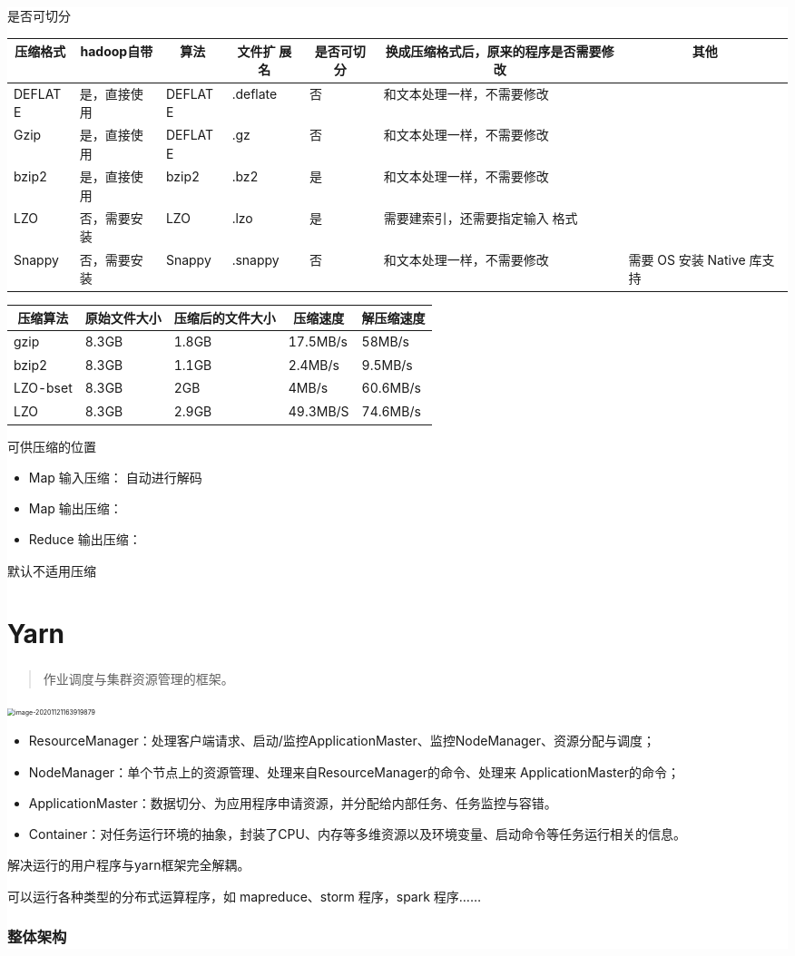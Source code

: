 是否可切分

| 压缩格式 | hadoop自带   | 算法    | 文件扩 展名 | 是否可切分 | 换成压缩格式后，原来的程序是否需要修改 | 其他                       |
| -------- | ------------ | ------- | ----------- | ---------- | -------------------------------------- | -------------------------- |
| DEFLATE  | 是，直接使用 | DEFLATE | .deflate    | 否         | 和文本处理一样，不需要修改             |                            |
| Gzip     | 是，直接使用 | DEFLATE | .gz         | 否         | 和文本处理一样，不需要修改             |                            |
| bzip2    | 是，直接使用 | bzip2   | .bz2        | 是         | 和文本处理一样，不需要修改             |                            |
| LZO      | 否，需要安装 | LZO     | .lzo        | 是         | 需要建索引，还需要指定输入 格式        |                            |
| Snappy   | 否，需要安装 | Snappy  | .snappy     | 否         | 和文本处理一样，不需要修改             | 需要 OS 安装 Native 库支持 |

| 压缩算法 | 原始文件大小 | 压缩后的文件大小 | 压缩速度 | 解压缩速度 |
| -------- | ------------ | ---------------- | -------- | ---------- |
| gzip     | 8.3GB        | 1.8GB            | 17.5MB/s | 58MB/s     |
| bzip2    | 8.3GB        | 1.1GB            | 2.4MB/s  | 9.5MB/s    |
| LZO-bset | 8.3GB        | 2GB              | 4MB/s    | 60.6MB/s   |
| LZO      | 8.3GB        | 2.9GB            | 49.3MB/S | 74.6MB/s   |



可供压缩的位置

- Map 输入压缩： 自动进行解码

- Map 输出压缩：

- Reduce 输出压缩： 

默认不适用压缩



# Yarn  

> 作业调度与集群资源管理的框架。

<img src="http://img.janhen.com/image-20201121163919879.png" alt="image-20201121163919879" style="zoom: 50%;" />

- ResourceManager：处理客户端请求、启动/监控ApplicationMaster、监控NodeManager、资源分配与调度；

- NodeManager：单个节点上的资源管理、处理来自ResourceManager的命令、处理来 ApplicationMaster的命令；

- ApplicationMaster：数据切分、为应用程序申请资源，并分配给内部任务、任务监控与容错。

- Container：对任务运行环境的抽象，封装了CPU、内存等多维资源以及环境变量、启动命令等任务运行相关的信息。



解决运行的用户程序与yarn框架完全解耦。

可以运行各种类型的分布式运算程序，如 mapreduce、storm 程序，spark 程序……



### 整体架构
